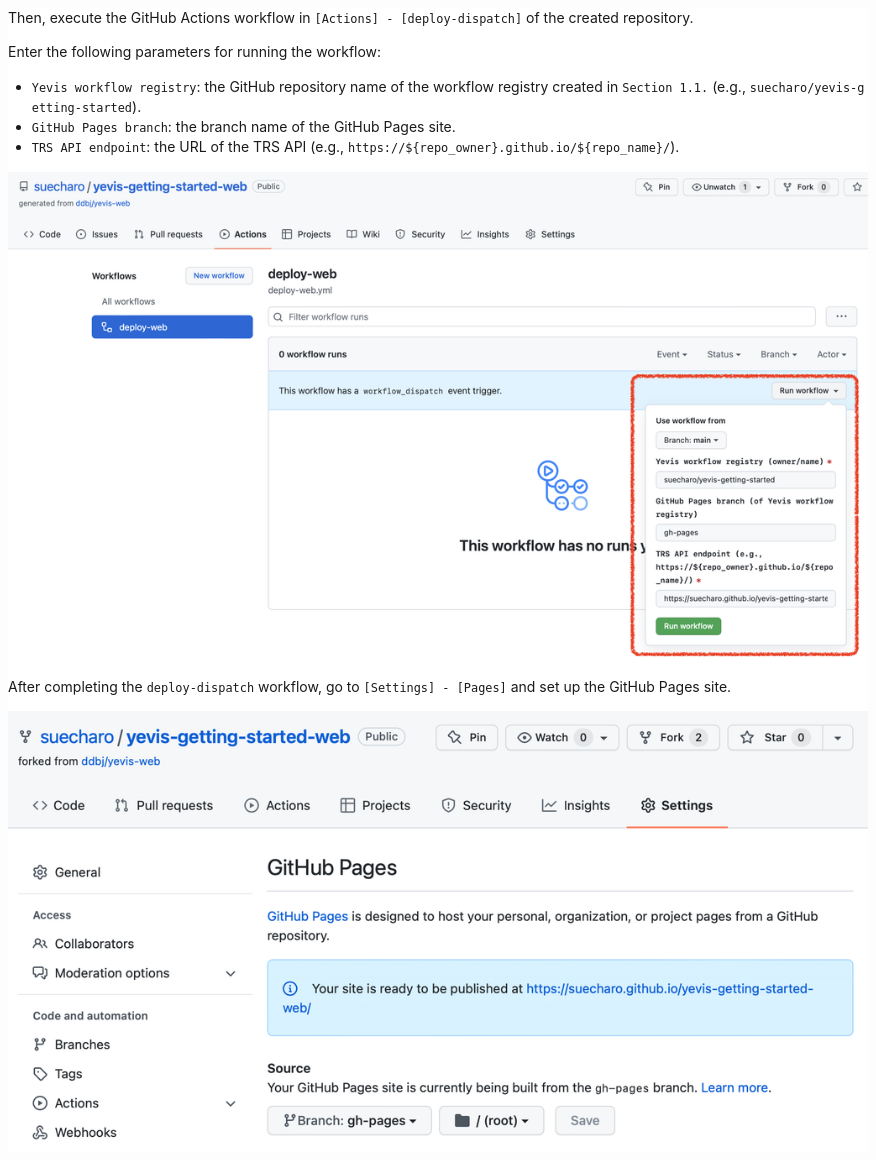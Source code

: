 
Then, execute the GitHub Actions workflow in `[Actions] - [deploy-dispatch]` of the created repository.

Enter the following parameters for running the workflow:

- `Yevis workflow registry`: the GitHub repository name of the workflow registry created in `Section 1.1.` (e.g., `suecharo/yevis-getting-started`).
- `GitHub Pages branch`: the branch name of the GitHub Pages site.
- `TRS API endpoint`: the URL of the TRS API (e.g., `https://${repo_owner}.github.io/${repo_name}/`).

![run-web-deploy-action.png](./img/run-web-deploy-action.png)

After completing the `deploy-dispatch` workflow, go to `[Settings] - [Pages]` and set up the GitHub Pages site.

![web-pages-settings.png](./img/web-pages-settings.png)
